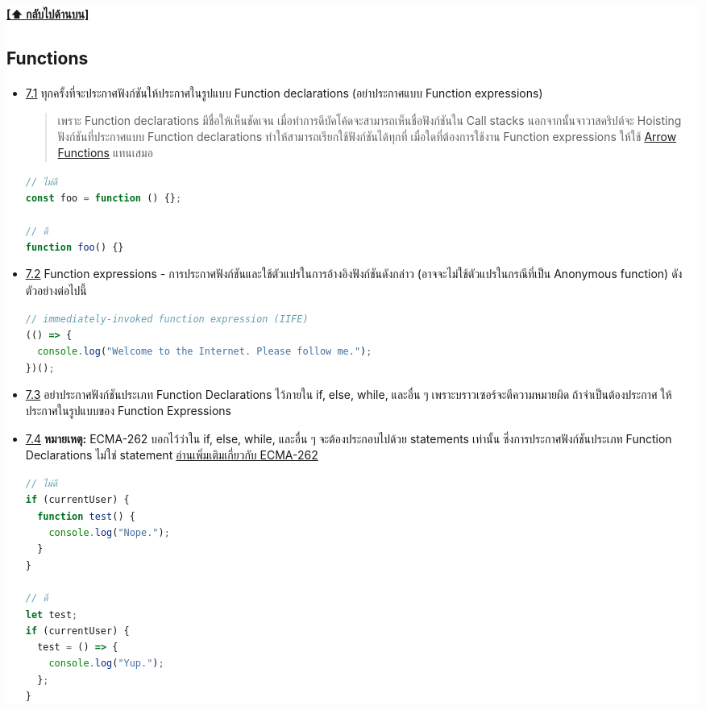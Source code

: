 **[[⬆ กลับไปด้านบน]](#TOC)**

## Functions

- [7.1](#7.1) <a name='7.1'></a> ทุกครั้งที่จะประกาศฟังก์ชันให้ประกาศในรูปแบบ Function declarations (อย่าประกาศแบบ Function expressions)

  > เพราะ Function declarations มีชื่อให้เห็นชัดเจน เมื่อทำการดีบัคโค้ดจะสามารถเห็นชื่อฟังก์ชันใน Call stacks นอกจากนั้นจาวาสคริปต์จะ Hoisting ฟังก์ชันที่ประกาศแบบ Function declarations ทำให้สามารถเรียกใช้ฟังก์ชันได้ทุกที่ เมื่อใดที่ต้องการใช้งาน Function expressions ให้ใช้ [Arrow Functions](#arrow-functions) แทนเสมอ

  ```javascript
  // ไม่ดี
  const foo = function () {};

  // ดี
  function foo() {}
  ```

- [7.2](#7.2) <a name='7.2'></a> Function expressions - การประกาศฟังก์ชันและใช้ตัวแปรในการอ้างอิงฟังก์ชันดังกล่าว (อาจจะไม่ใช้ตัวแปรในกรณีที่เป็น Anonymous function) ดังตัวอย่างต่อไปนี้

  ```javascript
  // immediately-invoked function expression (IIFE)
  (() => {
    console.log("Welcome to the Internet. Please follow me.");
  })();
  ```

- [7.3](#7.3) <a name='7.3'></a> อย่าประกาศฟังก์ชันประเภท Function Declarations ไว้ภายใน if, else, while, และอื่น ๆ เพราะบราวเซอร์จะตีความหมายผิด ถ้าจำเป็นต้องประกาศ ให้ประกาศในรูปแบบของ Function Expressions
- [7.4](#7.4) <a name='7.4'></a> **หมายเหตุ:** ECMA-262 บอกไว้ว่าใน if, else, while, และอื่น ๆ จะต้องประกอบไปด้วย statements เท่านั้น ซึ่งการประกาศฟังก์ชันประเภท Function Declarations ไม่ใช่ statement [อ่านเพิ่มเติมเกี่ยวกับ ECMA-262](http://www.ecma-international.org/publications/files/ECMA-ST/Ecma-262.pdf#page=97)

  ```javascript
  // ไม่ดี
  if (currentUser) {
    function test() {
      console.log("Nope.");
    }
  }

  // ดี
  let test;
  if (currentUser) {
    test = () => {
      console.log("Yup.");
    };
  }
  ```
